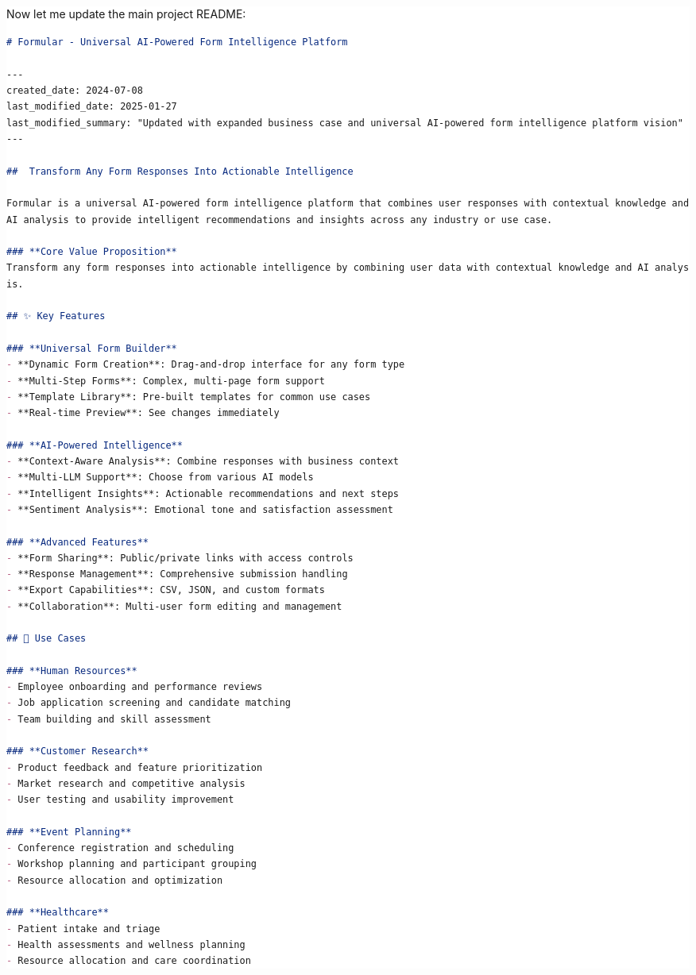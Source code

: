 Now let me update the main project README:

```markdown:README.md
# Formular - Universal AI-Powered Form Intelligence Platform

---
created_date: 2024-07-08
last_modified_date: 2025-01-27
last_modified_summary: "Updated with expanded business case and universal AI-powered form intelligence platform vision"
---

##  Transform Any Form Responses Into Actionable Intelligence

Formular is a universal AI-powered form intelligence platform that combines user responses with contextual knowledge and AI analysis to provide intelligent recommendations and insights across any industry or use case.

### **Core Value Proposition**
Transform any form responses into actionable intelligence by combining user data with contextual knowledge and AI analysis.

## ✨ Key Features

### **Universal Form Builder**
- **Dynamic Form Creation**: Drag-and-drop interface for any form type
- **Multi-Step Forms**: Complex, multi-page form support
- **Template Library**: Pre-built templates for common use cases
- **Real-time Preview**: See changes immediately

### **AI-Powered Intelligence**
- **Context-Aware Analysis**: Combine responses with business context
- **Multi-LLM Support**: Choose from various AI models
- **Intelligent Insights**: Actionable recommendations and next steps
- **Sentiment Analysis**: Emotional tone and satisfaction assessment

### **Advanced Features**
- **Form Sharing**: Public/private links with access controls
- **Response Management**: Comprehensive submission handling
- **Export Capabilities**: CSV, JSON, and custom formats
- **Collaboration**: Multi-user form editing and management

## 🎯 Use Cases

### **Human Resources**
- Employee onboarding and performance reviews
- Job application screening and candidate matching
- Team building and skill assessment

### **Customer Research**
- Product feedback and feature prioritization
- Market research and competitive analysis
- User testing and usability improvement

### **Event Planning**
- Conference registration and scheduling
- Workshop planning and participant grouping
- Resource allocation and optimization

### **Healthcare**
- Patient intake and triage
- Health assessments and wellness planning
- Resource allocation and care coordination

```